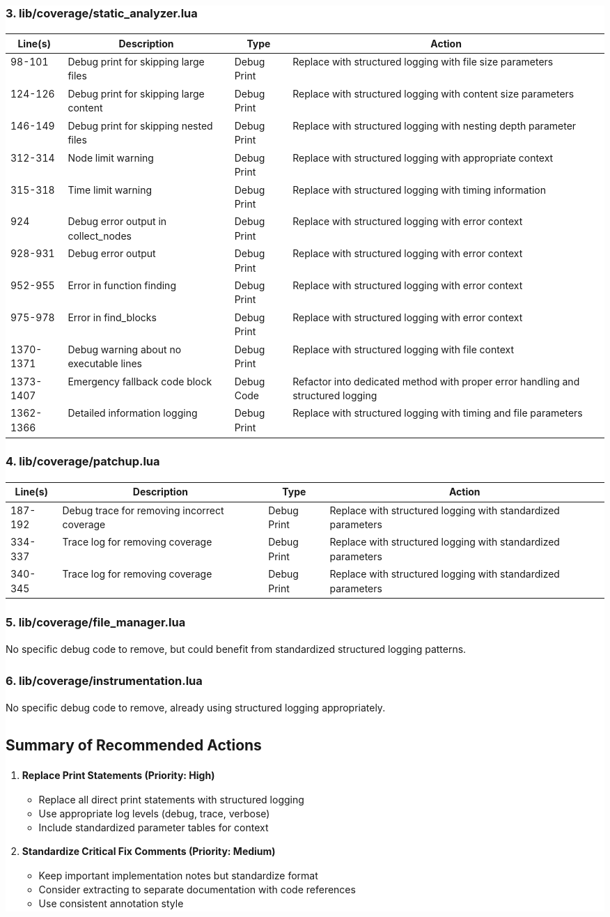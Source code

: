 ### 3. lib/coverage/static_analyzer.lua

| Line(s)    | Description                                 | Type             | Action                                   |
|------------|---------------------------------------------|------------------|------------------------------------------|
| 98-101     | Debug print for skipping large files        | Debug Print      | Replace with structured logging with file size parameters |
| 124-126    | Debug print for skipping large content      | Debug Print      | Replace with structured logging with content size parameters |
| 146-149    | Debug print for skipping nested files       | Debug Print      | Replace with structured logging with nesting depth parameter |
| 312-314    | Node limit warning                          | Debug Print      | Replace with structured logging with appropriate context |
| 315-318    | Time limit warning                          | Debug Print      | Replace with structured logging with timing information |
| 924        | Debug error output in collect_nodes         | Debug Print      | Replace with structured logging with error context |
| 928-931    | Debug error output                          | Debug Print      | Replace with structured logging with error context |
| 952-955    | Error in function finding                   | Debug Print      | Replace with structured logging with error context |
| 975-978    | Error in find_blocks                        | Debug Print      | Replace with structured logging with error context |
| 1370-1371  | Debug warning about no executable lines     | Debug Print      | Replace with structured logging with file context |
| 1373-1407  | Emergency fallback code block               | Debug Code       | Refactor into dedicated method with proper error handling and structured logging |
| 1362-1366  | Detailed information logging                | Debug Print      | Replace with structured logging with timing and file parameters |

### 4. lib/coverage/patchup.lua

| Line(s)    | Description                                 | Type             | Action                                   |
|------------|---------------------------------------------|------------------|------------------------------------------|
| 187-192    | Debug trace for removing incorrect coverage | Debug Print      | Replace with structured logging with standardized parameters |
| 334-337    | Trace log for removing coverage             | Debug Print      | Replace with structured logging with standardized parameters |
| 340-345    | Trace log for removing coverage             | Debug Print      | Replace with structured logging with standardized parameters |

### 5. lib/coverage/file_manager.lua

No specific debug code to remove, but could benefit from standardized structured logging patterns.

### 6. lib/coverage/instrumentation.lua

No specific debug code to remove, already using structured logging appropriately.

## Summary of Recommended Actions

1. **Replace Print Statements (Priority: High)**
   - Replace all direct print statements with structured logging
   - Use appropriate log levels (debug, trace, verbose)
   - Include standardized parameter tables for context

2. **Standardize Critical Fix Comments (Priority: Medium)**
   - Keep important implementation notes but standardize format
   - Consider extracting to separate documentation with code references
   - Use consistent annotation style
